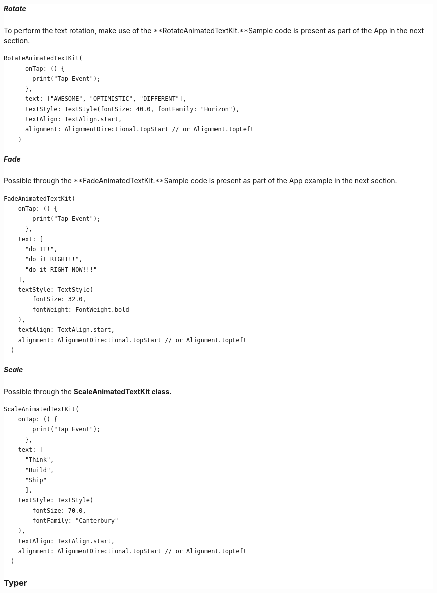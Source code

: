 ##### Rotate

To perform the text rotation, make use of the **RotateAnimatedTextKit.**Sample code is present as part of the App in the next section.


```
RotateAnimatedTextKit(
      onTap: () {
        print("Tap Event");
      },
      text: ["AWESOME", "OPTIMISTIC", "DIFFERENT"],
      textStyle: TextStyle(fontSize: 40.0, fontFamily: "Horizon"),
      textAlign: TextAlign.start,
      alignment: AlignmentDirectional.topStart // or Alignment.topLeft
    )
```
##### Fade

Possible through the **FadeAnimatedTextKit.**Sample code is present as part of the App example in the next section.


```
FadeAnimatedTextKit(
    onTap: () {
        print("Tap Event");
      },
    text: [
      "do IT!",
      "do it RIGHT!!",
      "do it RIGHT NOW!!!"
    ],
    textStyle: TextStyle(
        fontSize: 32.0, 
        fontWeight: FontWeight.bold
    ),
    textAlign: TextAlign.start,
    alignment: AlignmentDirectional.topStart // or Alignment.topLeft
  )
```
##### Scale

Possible through the **ScaleAnimatedTextKit class.**


```
ScaleAnimatedTextKit(
    onTap: () {
        print("Tap Event");
      },
    text: [
      "Think",
      "Build",
      "Ship"
      ],
    textStyle: TextStyle(
        fontSize: 70.0,
        fontFamily: "Canterbury"
    ),
    textAlign: TextAlign.start,
    alignment: AlignmentDirectional.topStart // or Alignment.topLeft
  )
```
### Typer
